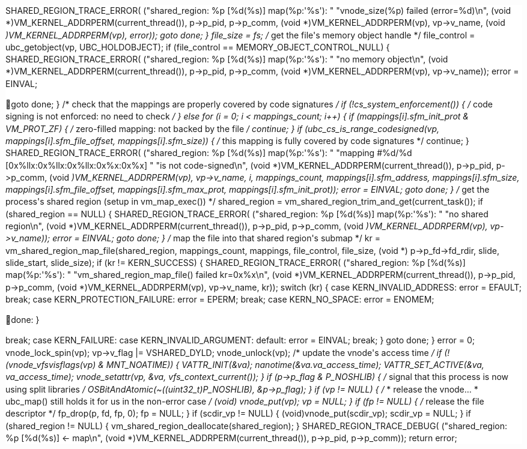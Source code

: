 SHARED_REGION_TRACE_ERROR( ("shared_region: %p [%d(%s)] map(%p:'%s'): " "vnode_size(%p) failed (error=%d)\n", (void *)VM_KERNEL_ADDRPERM(current_thread()), p->p_pid, p->p_comm, (void *)VM_KERNEL_ADDRPERM(vp), vp->v_name, (void *)VM_KERNEL_ADDRPERM(vp), error));
goto done; } file_size = fs;
/* get the file's memory object handle */ file_control = ubc_getobject(vp, UBC_HOLDOBJECT); if (file_control == MEMORY_OBJECT_CONTROL_NULL) {
SHARED_REGION_TRACE_ERROR( ("shared_region: %p [%d(%s)] map(%p:'%s'): " "no memory object\n", (void *)VM_KERNEL_ADDRPERM(current_thread()), p->p_pid, p->p_comm, (void *)VM_KERNEL_ADDRPERM(vp), vp->v_name));
error = EINVAL;

goto done; }
/* check that the mappings are properly covered by code signatures */ if (!cs_system_enforcement()) {
/* code signing is not enforced: no need to check */ } else for (i = 0; i < mappings_count; i++) {
if (mappings[i].sfm_init_prot & VM_PROT_ZF) { /* zero-filled mapping: not backed by the file */ continue;
} if (ubc_cs_is_range_codesigned(vp,
mappings[i].sfm_file_offset, mappings[i].sfm_size)) { /* this mapping is fully covered by code signatures */ continue; } SHARED_REGION_TRACE_ERROR( ("shared_region: %p [%d(%s)] map(%p:'%s'): " "mapping #%d/%d [0x%llx:0x%llx:0x%llx:0x%x:0x%x] " "is not code-signed\n", (void *)VM_KERNEL_ADDRPERM(current_thread()), p->p_pid, p->p_comm, (void *)VM_KERNEL_ADDRPERM(vp), vp->v_name, i, mappings_count, mappings[i].sfm_address, mappings[i].sfm_size, mappings[i].sfm_file_offset, mappings[i].sfm_max_prot, mappings[i].sfm_init_prot)); error = EINVAL; goto done; }
/* get the process's shared region (setup in vm_map_exec()) */ shared_region = vm_shared_region_trim_and_get(current_task()); if (shared_region == NULL) {
SHARED_REGION_TRACE_ERROR( ("shared_region: %p [%d(%s)] map(%p:'%s'): " "no shared region\n", (void *)VM_KERNEL_ADDRPERM(current_thread()), p->p_pid, p->p_comm, (void *)VM_KERNEL_ADDRPERM(vp), vp->v_name));
error = EINVAL; goto done; }
/* map the file into that shared region's submap */ kr = vm_shared_region_map_file(shared_region,
mappings_count, mappings, file_control, file_size, (void *) p->p_fd->fd_rdir, slide, slide_start, slide_size); if (kr != KERN_SUCCESS) { SHARED_REGION_TRACE_ERROR( ("shared_region: %p [%d(%s)] map(%p:'%s'): " "vm_shared_region_map_file() failed kr=0x%x\n", (void *)VM_KERNEL_ADDRPERM(current_thread()), p->p_pid, p->p_comm, (void *)VM_KERNEL_ADDRPERM(vp), vp->v_name, kr)); switch (kr) { case KERN_INVALID_ADDRESS: error = EFAULT; break; case KERN_PROTECTION_FAILURE: error = EPERM; break; case KERN_NO_SPACE: error = ENOMEM;

done: }

break; case KERN_FAILURE: case KERN_INVALID_ARGUMENT: default:
error = EINVAL; break; } goto done; }
error = 0;
vnode_lock_spin(vp);
vp->v_flag |= VSHARED_DYLD;
vnode_unlock(vp);
/* update the vnode's access time */ if (! (vnode_vfsvisflags(vp) & MNT_NOATIME)) {
VATTR_INIT(&va); nanotime(&va.va_access_time); VATTR_SET_ACTIVE(&va, va_access_time); vnode_setattr(vp, &va, vfs_context_current()); }
if (p->p_flag & P_NOSHLIB) { /* signal that this process is now using split libraries */ OSBitAndAtomic(~((uint32_t)P_NOSHLIB), &p->p_flag);
}
if (vp != NULL) { /* * release the vnode... * ubc_map() still holds it for us in the non-error case */ (void) vnode_put(vp); vp = NULL;
} if (fp != NULL) {
/* release the file descriptor */ fp_drop(p, fd, fp, 0); fp = NULL; } if (scdir_vp != NULL) { (void)vnode_put(scdir_vp); scdir_vp = NULL; }
if (shared_region != NULL) { vm_shared_region_deallocate(shared_region);
}
SHARED_REGION_TRACE_DEBUG( ("shared_region: %p [%d(%s)] <- map\n", (void *)VM_KERNEL_ADDRPERM(current_thread()), p->p_pid, p->p_comm));
return error;
